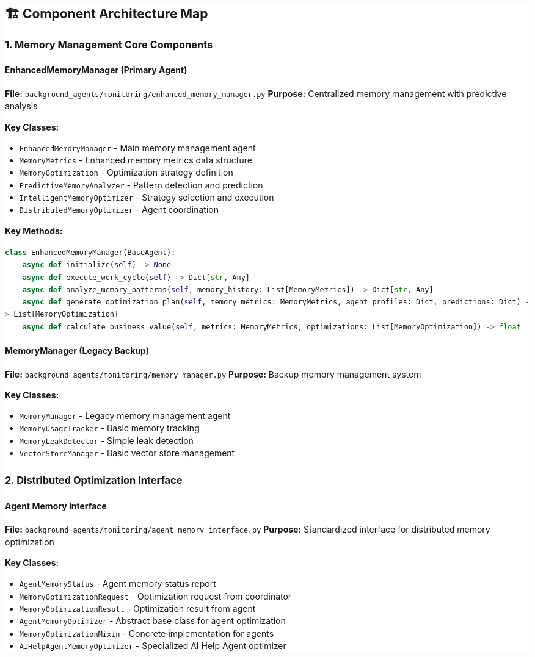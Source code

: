 
## 🏗️ Component Architecture Map

### 1. Memory Management Core Components

#### EnhancedMemoryManager (Primary Agent)
**File:** `background_agents/monitoring/enhanced_memory_manager.py`
**Purpose:** Centralized memory management with predictive analysis

**Key Classes:**
- `EnhancedMemoryManager` - Main memory management agent
- `MemoryMetrics` - Enhanced memory metrics data structure
- `MemoryOptimization` - Optimization strategy definition
- `PredictiveMemoryAnalyzer` - Pattern detection and prediction
- `IntelligentMemoryOptimizer` - Strategy selection and execution
- `DistributedMemoryOptimizer` - Agent coordination

**Key Methods:**
```python
class EnhancedMemoryManager(BaseAgent):
    async def initialize(self) -> None
    async def execute_work_cycle(self) -> Dict[str, Any]
    async def analyze_memory_patterns(self, memory_history: List[MemoryMetrics]) -> Dict[str, Any]
    async def generate_optimization_plan(self, memory_metrics: MemoryMetrics, agent_profiles: Dict, predictions: Dict) -> List[MemoryOptimization]
    async def calculate_business_value(self, metrics: MemoryMetrics, optimizations: List[MemoryOptimization]) -> float
```

#### MemoryManager (Legacy Backup)
**File:** `background_agents/monitoring/memory_manager.py`
**Purpose:** Backup memory management system

**Key Classes:**
- `MemoryManager` - Legacy memory management agent
- `MemoryUsageTracker` - Basic memory tracking
- `MemoryLeakDetector` - Simple leak detection
- `VectorStoreManager` - Basic vector store management

### 2. Distributed Optimization Interface

#### Agent Memory Interface
**File:** `background_agents/monitoring/agent_memory_interface.py`
**Purpose:** Standardized interface for distributed memory optimization

**Key Classes:**
- `AgentMemoryStatus` - Agent memory status report
- `MemoryOptimizationRequest` - Optimization request from coordinator
- `MemoryOptimizationResult` - Optimization result from agent
- `AgentMemoryOptimizer` - Abstract base class for agent optimization
- `MemoryOptimizationMixin` - Concrete implementation for agents
- `AIHelpAgentMemoryOptimizer` - Specialized AI Help Agent optimizer
